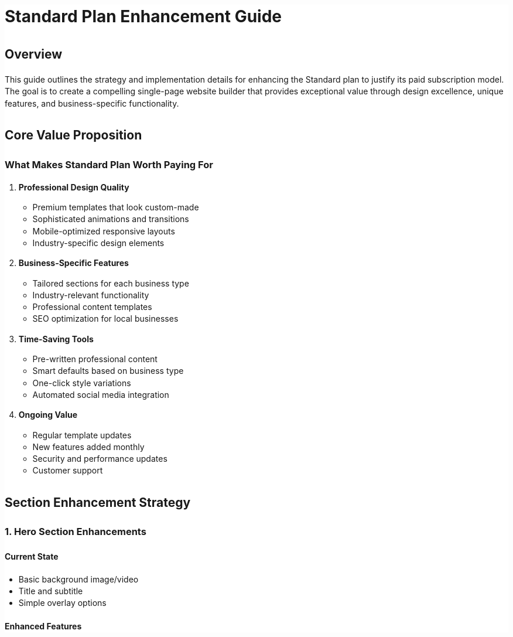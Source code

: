 # Standard Plan Enhancement Guide

## Overview

This guide outlines the strategy and implementation details for enhancing the Standard plan to justify its paid subscription model. The goal is to create a compelling single-page website builder that provides exceptional value through design excellence, unique features, and business-specific functionality.

## Core Value Proposition

### What Makes Standard Plan Worth Paying For

1. **Professional Design Quality**

   - Premium templates that look custom-made
   - Sophisticated animations and transitions
   - Mobile-optimized responsive layouts
   - Industry-specific design elements

2. **Business-Specific Features**

   - Tailored sections for each business type
   - Industry-relevant functionality
   - Professional content templates
   - SEO optimization for local businesses

3. **Time-Saving Tools**

   - Pre-written professional content
   - Smart defaults based on business type
   - One-click style variations
   - Automated social media integration

4. **Ongoing Value**
   - Regular template updates
   - New features added monthly
   - Security and performance updates
   - Customer support

## Section Enhancement Strategy

### 1. Hero Section Enhancements

#### Current State

- Basic background image/video
- Title and subtitle
- Simple overlay options

#### Enhanced Features
